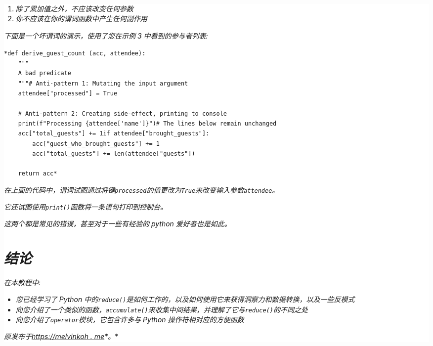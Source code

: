 1.  *除了累加值之外，不应该改变任何参数*
2.  *你不应该在你的谓词函数中产生任何副作用*

*下面是一个坏谓词的演示，使用了您在示例 3 中看到的参与者列表:*

```
*def derive_guest_count (acc, attendee): 
    """
    A bad predicate    
    """# Anti-pattern 1: Mutating the input argument
    attendee["processed"] = True 

    # Anti-pattern 2: Creating side-effect, printing to console
    print(f"Processing {attendee['name']}")# The lines below remain unchanged
    acc["total_guests"] += 1if attendee["brought_guests"]: 
        acc["guest_who_brought_guests"] += 1 
        acc["total_guests"] += len(attendee["guests"]) 

    return acc*
```

*在上面的代码中，谓词试图通过将键`processed`的值更改为`True`来改变输入参数`attendee`。*

*它还试图使用`print()`函数将一条语句打印到控制台。*

*这两个都是常见的错误，甚至对于一些有经验的 python 爱好者也是如此。*

# *结论*

*在本教程中:*

*   *您已经学习了 Python 中的`reduce()`是如何工作的，以及如何使用它来获得洞察力和数据转换，以及一些反模式*
*   *向您介绍了一个类似的函数，`accumulate()`来收集中间结果，并理解了它与`reduce()`的不同之处*
*   *向您介绍了`operator`模块，它包含许多与 Python 操作符相对应的方便函数*

**原发布于*[*https://melvinkoh . me*](https://melvinkoh.me/understanding-the-python-reduce-function-with-examples-ck7mzz8l200na8ss1ogdvw5c5)*。**